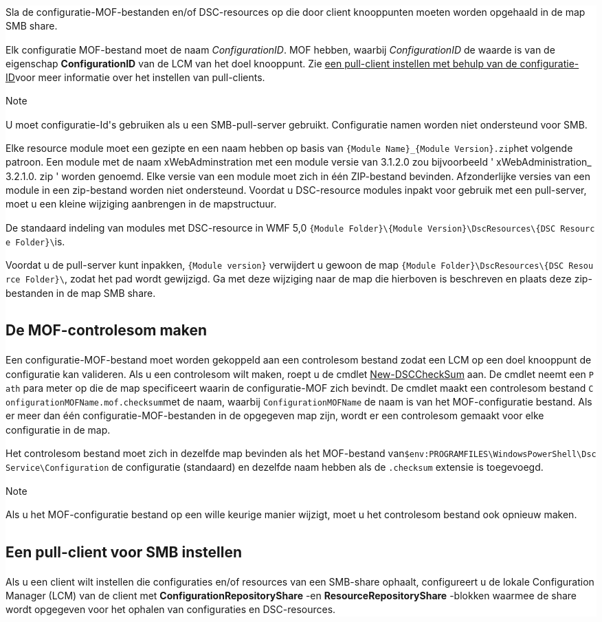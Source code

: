 Sla de configuratie-MOF-bestanden en/of DSC-resources op die door client knooppunten moeten worden opgehaald in de map SMB share.

Elk configuratie MOF-bestand moet de naam *ConfigurationID*. MOF hebben, waarbij *ConfigurationID* de waarde is van de eigenschap **ConfigurationID** van de LCM van het doel knooppunt. Zie [een pull-client instellen met behulp van de configuratie-ID](pullClientConfigID.md)voor meer informatie over het instellen van pull-clients.

> [!NOTE]
> U moet configuratie-Id's gebruiken als u een SMB-pull-server gebruikt. Configuratie namen worden niet ondersteund voor SMB.

Elke resource module moet een gezipte en een naam hebben op basis van `{Module Name}_{Module Version}.zip`het volgende patroon. Een module met de naam xWebAdminstration met een module versie van 3.1.2.0 zou bijvoorbeeld ' xWebAdministration_ 3.2.1.0. zip ' worden genoemd. Elke versie van een module moet zich in één ZIP-bestand bevinden. Afzonderlijke versies van een module in een zip-bestand worden niet ondersteund. Voordat u DSC-resource modules inpakt voor gebruik met een pull-server, moet u een kleine wijziging aanbrengen in de mapstructuur.

De standaard indeling van modules met DSC-resource in WMF 5,0 `{Module Folder}\{Module Version}\DscResources\{DSC Resource Folder}\`is.

Voordat u de pull-server kunt inpakken, `{Module version}` verwijdert u gewoon de map `{Module Folder}\DscResources\{DSC Resource Folder}\`, zodat het pad wordt gewijzigd. Ga met deze wijziging naar de map die hierboven is beschreven en plaats deze zip-bestanden in de map SMB share.

## <a name="creating-the-mof-checksum"></a>De MOF-controlesom maken

Een configuratie-MOF-bestand moet worden gekoppeld aan een controlesom bestand zodat een LCM op een doel knooppunt de configuratie kan valideren.
Als u een controlesom wilt maken, roept u de cmdlet [New-DSCCheckSum](/powershell/module/PSDesiredStateConfiguration/New-DSCCheckSum) aan. De cmdlet neemt een `Path` para meter op die de map specificeert waarin de configuratie-MOF zich bevindt. De cmdlet maakt een controlesom bestand `ConfigurationMOFName.mof.checksum`met de naam, waarbij `ConfigurationMOFName` de naam is van het MOF-configuratie bestand.
Als er meer dan één configuratie-MOF-bestanden in de opgegeven map zijn, wordt er een controlesom gemaakt voor elke configuratie in de map.

Het controlesom bestand moet zich in dezelfde map bevinden als het MOF-bestand van`$env:PROGRAMFILES\WindowsPowerShell\DscService\Configuration` de configuratie (standaard) en dezelfde naam hebben als de `.checksum` extensie is toegevoegd.

> [!NOTE]
> Als u het MOF-configuratie bestand op een wille keurige manier wijzigt, moet u het controlesom bestand ook opnieuw maken.

## <a name="setting-up-a-pull-client-for-smb"></a>Een pull-client voor SMB instellen

Als u een client wilt instellen die configuraties en/of resources van een SMB-share ophaalt, configureert u de lokale Configuration Manager (LCM) van de client met **ConfigurationRepositoryShare** -en **ResourceRepositoryShare** -blokken waarmee de share wordt opgegeven voor het ophalen van configuraties en DSC-resources.
